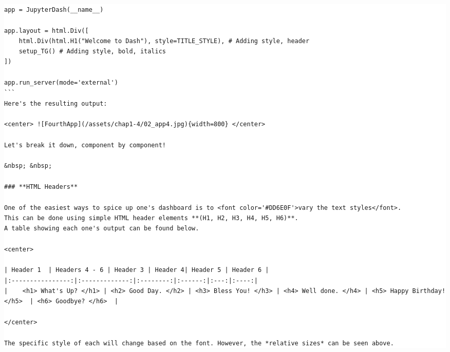
    app = JupyterDash(__name__)

    app.layout = html.Div([
        html.Div(html.H1("Welcome to Dash"), style=TITLE_STYLE), # Adding style, header
        setup_TG() # Adding style, bold, italics
    ])

    app.run_server(mode='external')
    ```
    Here's the resulting output:

    <center> ![FourthApp](/assets/chap1-4/02_app4.jpg){width=800} </center>

    Let's break it down, component by component!

    &nbsp; &nbsp;

    ### **HTML Headers**

    One of the easiest ways to spice up one's dashboard is to <font color='#DD6E0F'>vary the text styles</font>.
    This can be done using simple HTML header elements **(H1, H2, H3, H4, H5, H6)**.
    A table showing each one's output can be found below.

    <center>

    | Header 1  | Headers 4 - 6 | Header 3 | Header 4| Header 5 | Header 6 |
    |:----------------:|:-------------:|:--------:|:------:|:---:|:----:|
    |    <h1> What's Up? </h1> | <h2> Good Day. </h2> | <h3> Bless You! </h3> | <h4> Well done. </h4> | <h5> Happy Birthday! </h5>  | <h6> Goodbye? </h6>  |

    </center>

    The specific style of each will change based on the font. However, the *relative sizes* can be seen above.
